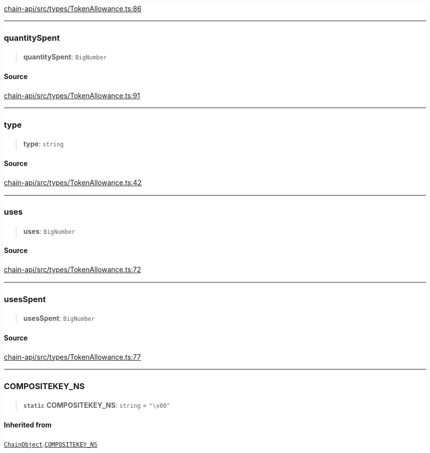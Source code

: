 [chain-api/src/types/TokenAllowance.ts:86](https://github.com/GalaChain/sdk/blob/bcbbb18/chain-api/src/types/TokenAllowance.ts#L86)

***

### quantitySpent

> **quantitySpent**: `BigNumber`

#### Source

[chain-api/src/types/TokenAllowance.ts:91](https://github.com/GalaChain/sdk/blob/bcbbb18/chain-api/src/types/TokenAllowance.ts#L91)

***

### type

> **type**: `string`

#### Source

[chain-api/src/types/TokenAllowance.ts:42](https://github.com/GalaChain/sdk/blob/bcbbb18/chain-api/src/types/TokenAllowance.ts#L42)

***

### uses

> **uses**: `BigNumber`

#### Source

[chain-api/src/types/TokenAllowance.ts:72](https://github.com/GalaChain/sdk/blob/bcbbb18/chain-api/src/types/TokenAllowance.ts#L72)

***

### usesSpent

> **usesSpent**: `BigNumber`

#### Source

[chain-api/src/types/TokenAllowance.ts:77](https://github.com/GalaChain/sdk/blob/bcbbb18/chain-api/src/types/TokenAllowance.ts#L77)

***

### COMPOSITEKEY\_NS

> **`static`** **COMPOSITEKEY\_NS**: `string` = `"\x00"`

#### Inherited from

[`ChainObject`](ChainObject.md).[`COMPOSITEKEY_NS`](ChainObject.md#compositekey-ns)
